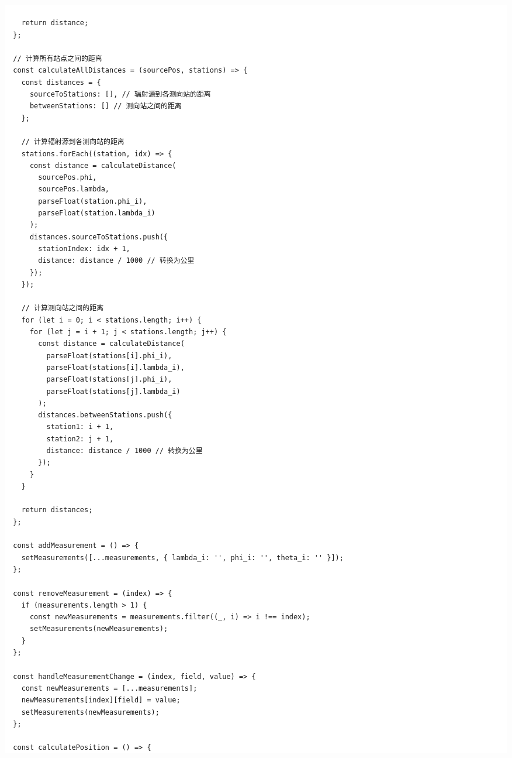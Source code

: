 ```tsx

    return distance;
  };

  // 计算所有站点之间的距离
  const calculateAllDistances = (sourcePos, stations) => {
    const distances = {
      sourceToStations: [], // 辐射源到各测向站的距离
      betweenStations: [] // 测向站之间的距离
    };

    // 计算辐射源到各测向站的距离
    stations.forEach((station, idx) => {
      const distance = calculateDistance(
        sourcePos.phi,
        sourcePos.lambda,
        parseFloat(station.phi_i),
        parseFloat(station.lambda_i)
      );
      distances.sourceToStations.push({
        stationIndex: idx + 1,
        distance: distance / 1000 // 转换为公里
      });
    });

    // 计算测向站之间的距离
    for (let i = 0; i < stations.length; i++) {
      for (let j = i + 1; j < stations.length; j++) {
        const distance = calculateDistance(
          parseFloat(stations[i].phi_i),
          parseFloat(stations[i].lambda_i),
          parseFloat(stations[j].phi_i),
          parseFloat(stations[j].lambda_i)
        );
        distances.betweenStations.push({
          station1: i + 1,
          station2: j + 1,
          distance: distance / 1000 // 转换为公里
        });
      }
    }

    return distances;
  };

  const addMeasurement = () => {
    setMeasurements([...measurements, { lambda_i: '', phi_i: '', theta_i: '' }]);
  };

  const removeMeasurement = (index) => {
    if (measurements.length > 1) {
      const newMeasurements = measurements.filter((_, i) => i !== index);
      setMeasurements(newMeasurements);
    }
  };

  const handleMeasurementChange = (index, field, value) => {
    const newMeasurements = [...measurements];
    newMeasurements[index][field] = value;
    setMeasurements(newMeasurements);
  };

  const calculatePosition = () => {
```